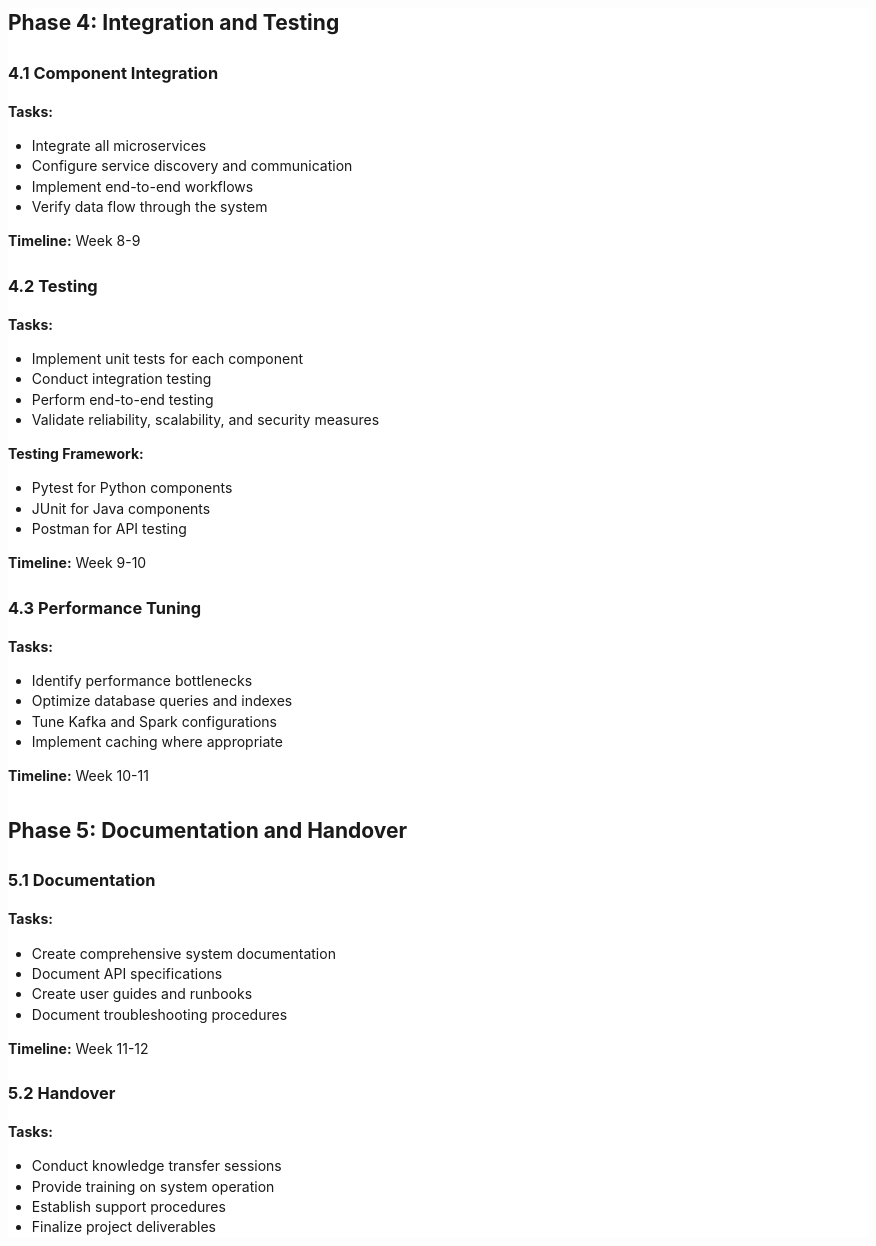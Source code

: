 ## Phase 4: Integration and Testing

### 4.1 Component Integration

**Tasks:**
- Integrate all microservices
- Configure service discovery and communication
- Implement end-to-end workflows
- Verify data flow through the system

**Timeline:** Week 8-9

### 4.2 Testing

**Tasks:**
- Implement unit tests for each component
- Conduct integration testing
- Perform end-to-end testing
- Validate reliability, scalability, and security measures

**Testing Framework:**
- Pytest for Python components
- JUnit for Java components
- Postman for API testing

**Timeline:** Week 9-10

### 4.3 Performance Tuning

**Tasks:**
- Identify performance bottlenecks
- Optimize database queries and indexes
- Tune Kafka and Spark configurations
- Implement caching where appropriate

**Timeline:** Week 10-11

## Phase 5: Documentation and Handover

### 5.1 Documentation

**Tasks:**
- Create comprehensive system documentation
- Document API specifications
- Create user guides and runbooks
- Document troubleshooting procedures

**Timeline:** Week 11-12

### 5.2 Handover

**Tasks:**
- Conduct knowledge transfer sessions
- Provide training on system operation
- Establish support procedures
- Finalize project deliverables
